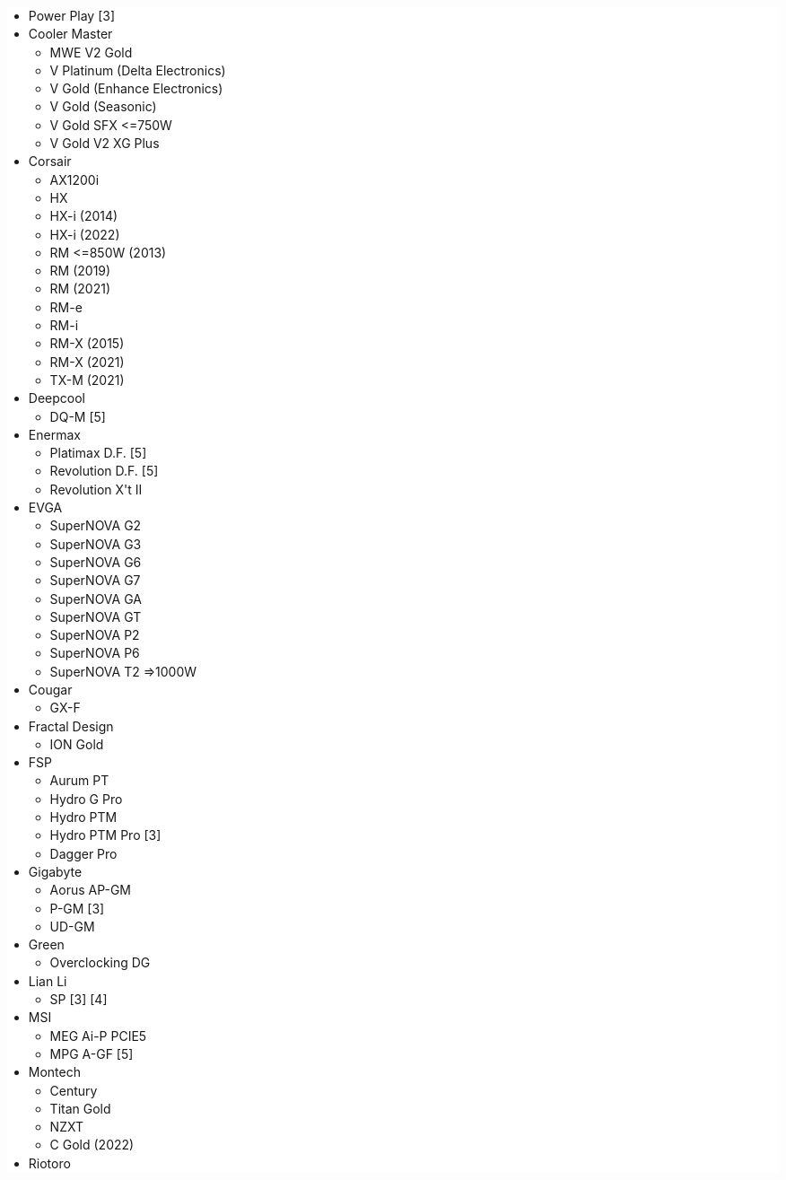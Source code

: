   - Power Play [3]
- Cooler Master
  - MWE V2 Gold
  - V Platinum (Delta Electronics)
  - V Gold (Enhance Electronics)
  - V Gold (Seasonic)
  - V Gold SFX <=750W
  - V Gold V2 XG Plus
- Corsair
  - AX1200i
  - HX
  - HX-i (2014)
  - HX-i (2022)
  - RM <=850W (2013)
  - RM (2019)
  - RM (2021)
  - RM-e
  - RM-i
  - RM-X (2015)
  - RM-X (2021)
  - TX-M (2021)
- Deepcool
  - DQ-M [5]
- Enermax
  - Platimax D.F. [5]
  - Revolution D.F. [5]
  - Revolution X't II
- EVGA
  - SuperNOVA G2
  - SuperNOVA G3
  - SuperNOVA G6
  - SuperNOVA G7
  - SuperNOVA GA
  - SuperNOVA GT
  - SuperNOVA P2
  - SuperNOVA P6
  - SuperNOVA T2 =>1000W
- Cougar
  - GX-F
- Fractal Design
  - ION Gold 
- FSP
  - Aurum PT
  - Hydro G Pro
  - Hydro PTM
  - Hydro PTM Pro [3]
  - Dagger Pro
- Gigabyte
  - Aorus AP-GM
  - P-GM [3]
  - UD-GM
- Green
  - Overclocking DG
- Lian Li
  - SP [3] [4]
- MSI
  - MEG Ai-P PCIE5
  - MPG A-GF [5]
- Montech
  - Century
  - Titan Gold
  - NZXT
  - C Gold (2022)
- Riotoro